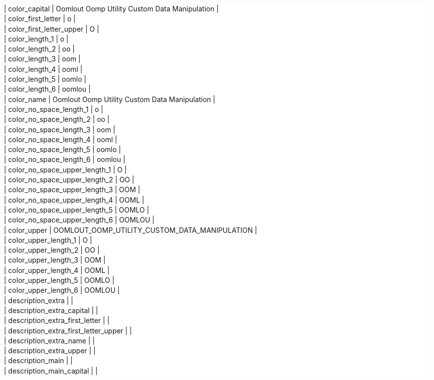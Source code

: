 | color_capital | Oomlout Oomp Utility Custom Data Manipulation |  
| color_first_letter | o |  
| color_first_letter_upper | O |  
| color_length_1 | o |  
| color_length_2 | oo |  
| color_length_3 | oom |  
| color_length_4 | ooml |  
| color_length_5 | oomlo |  
| color_length_6 | oomlou |  
| color_name | Oomlout Oomp Utility Custom Data Manipulation |  
| color_no_space_length_1 | o |  
| color_no_space_length_2 | oo |  
| color_no_space_length_3 | oom |  
| color_no_space_length_4 | ooml |  
| color_no_space_length_5 | oomlo |  
| color_no_space_length_6 | oomlou |  
| color_no_space_upper_length_1 | O |  
| color_no_space_upper_length_2 | OO |  
| color_no_space_upper_length_3 | OOM |  
| color_no_space_upper_length_4 | OOML |  
| color_no_space_upper_length_5 | OOMLO |  
| color_no_space_upper_length_6 | OOMLOU |  
| color_upper | OOMLOUT_OOMP_UTILITY_CUSTOM_DATA_MANIPULATION |  
| color_upper_length_1 | O |  
| color_upper_length_2 | OO |  
| color_upper_length_3 | OOM |  
| color_upper_length_4 | OOML |  
| color_upper_length_5 | OOMLO |  
| color_upper_length_6 | OOMLOU |  
| description_extra |  |  
| description_extra_capital |  |  
| description_extra_first_letter |  |  
| description_extra_first_letter_upper |  |  
| description_extra_name |  |  
| description_extra_upper |  |  
| description_main |  |  
| description_main_capital |  |  